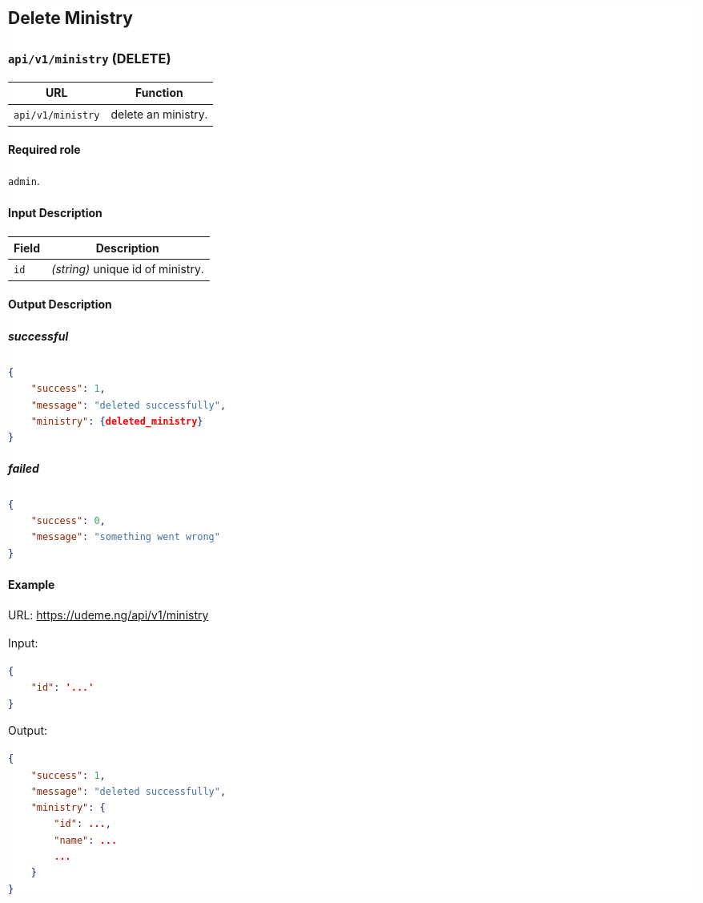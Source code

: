 ## Delete Ministry

### `api/v1/ministry` (DELETE)

| URL               | Function             |
| ----------------- | -------------------- |
| `api/v1/ministry` | delete an ministry. |

#### Required role

`admin`.

#### Input Description

| Field                   | Description                                   |
| ----------------------- | --------------------------------------------- |
| `id`                 | _(string)_ unique id of ministry.                 |

#### Output Description

##### successful

```json
{
    "success": 1,
	"message": "deleted successfully",
	"ministry": {deleted_ministry}
}
```

##### failed

```json
{
    "success": 0,
    "message": "something went wrong"
}
```

#### Example

URL: <https://udeme.ng/api/v1/ministry>

Input:

```json
{
	"id": '...'
}
```

Output:

```json
{
    "success": 1,
	"message": "deleted successfully",
	"ministry": {
		"id": ...,
		"name": ...
		...
	}
}
```
